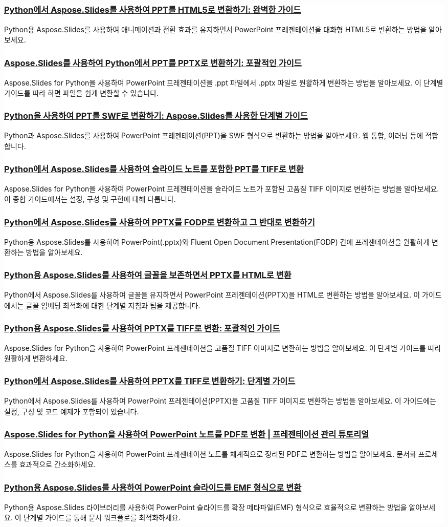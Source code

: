 ### [Python에서 Aspose.Slides를 사용하여 PPT를 HTML5로 변환하기: 완벽한 가이드](./convert-ppt-to-html5-aspose-slides-python/)
Python용 Aspose.Slides를 사용하여 애니메이션과 전환 효과를 유지하면서 PowerPoint 프레젠테이션을 대화형 HTML5로 변환하는 방법을 알아보세요.

### [Aspose.Slides를 사용하여 Python에서 PPT를 PPTX로 변환하기: 포괄적인 가이드](./aspose-slides-ppt-to-pptx-python-guide/)
Aspose.Slides for Python을 사용하여 PowerPoint 프레젠테이션을 .ppt 파일에서 .pptx 파일로 원활하게 변환하는 방법을 알아보세요. 이 단계별 가이드를 따라 하면 파일을 쉽게 변환할 수 있습니다.

### [Python을 사용하여 PPT를 SWF로 변환하기: Aspose.Slides를 사용한 단계별 가이드](./convert-ppt-to-swf-python-aspose-slides-guide/)
Python과 Aspose.Slides를 사용하여 PowerPoint 프레젠테이션(PPT)을 SWF 형식으로 변환하는 방법을 알아보세요. 웹 통합, 이러닝 등에 적합합니다.

### [Python에서 Aspose.Slides를 사용하여 슬라이드 노트를 포함한 PPT를 TIFF로 변환](./convert-ppt-to-tiff-notes-aspose-slides-python/)
Aspose.Slides for Python을 사용하여 PowerPoint 프레젠테이션을 슬라이드 노트가 포함된 고품질 TIFF 이미지로 변환하는 방법을 알아보세요. 이 종합 가이드에서는 설정, 구성 및 구현에 대해 다룹니다.

### [Python에서 Aspose.Slides를 사용하여 PPTX를 FODP로 변환하고 그 반대로 변환하기](./convert-pptx-fodp-aspose-slides-python/)
Python용 Aspose.Slides를 사용하여 PowerPoint(.pptx)와 Fluent Open Document Presentation(FODP) 간에 프레젠테이션을 원활하게 변환하는 방법을 알아보세요.

### [Python용 Aspose.Slides를 사용하여 글꼴을 보존하면서 PPTX를 HTML로 변환](./convert-pptx-html-preserving-fonts-aspose-python/)
Python에서 Aspose.Slides를 사용하여 글꼴을 유지하면서 PowerPoint 프레젠테이션(PPTX)을 HTML로 변환하는 방법을 알아보세요. 이 가이드에서는 글꼴 임베딩 최적화에 대한 단계별 지침과 팁을 제공합니다.

### [Python용 Aspose.Slides를 사용하여 PPTX를 TIFF로 변환: 포괄적인 가이드](./convert-pptx-to-tiff-aspose-slides-python/)
Aspose.Slides for Python을 사용하여 PowerPoint 프레젠테이션을 고품질 TIFF 이미지로 변환하는 방법을 알아보세요. 이 단계별 가이드를 따라 원활하게 변환하세요.

### [Python에서 Aspose.Slides를 사용하여 PPTX를 TIFF로 변환하기: 단계별 가이드](./convert-pptx-tiff-aspose-slides-python/)
Python에서 Aspose.Slides를 사용하여 PowerPoint 프레젠테이션(PPTX)을 고품질 TIFF 이미지로 변환하는 방법을 알아보세요. 이 가이드에는 설정, 구성 및 코드 예제가 포함되어 있습니다.

### [Aspose.Slides for Python을 사용하여 PowerPoint 노트를 PDF로 변환 | 프레젠테이션 관리 튜토리얼](./convert-ppt-notes-to-pdf-aspose-slides-python/)
Aspose.Slides for Python을 사용하여 PowerPoint 프레젠테이션 노트를 체계적으로 정리된 PDF로 변환하는 방법을 알아보세요. 문서화 프로세스를 효과적으로 간소화하세요.

### [Python용 Aspose.Slides를 사용하여 PowerPoint 슬라이드를 EMF 형식으로 변환](./convert-powerpoint-slide-emf-aspose-slides-python/)
Python용 Aspose.Slides 라이브러리를 사용하여 PowerPoint 슬라이드를 확장 메타파일(EMF) 형식으로 효율적으로 변환하는 방법을 알아보세요. 이 단계별 가이드를 통해 문서 워크플로를 최적화하세요.
